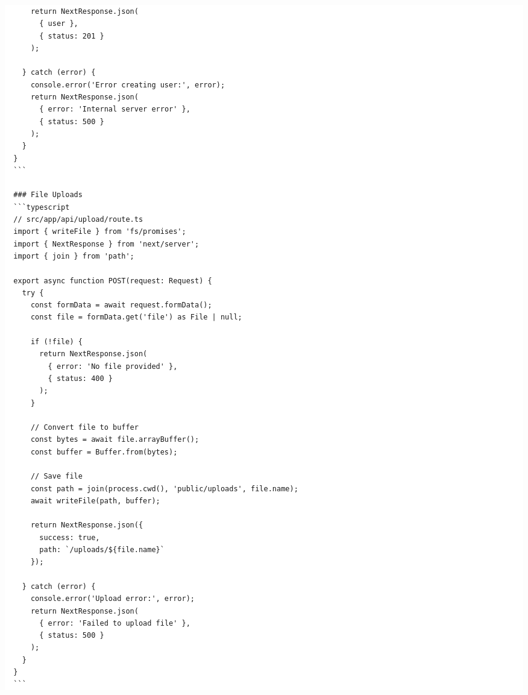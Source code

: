           return NextResponse.json(
            { user },
            { status: 201 }
          );
          
        } catch (error) {
          console.error('Error creating user:', error);
          return NextResponse.json(
            { error: 'Internal server error' },
            { status: 500 }
          );
        }
      }
      ```

      ### File Uploads
      ```typescript
      // src/app/api/upload/route.ts
      import { writeFile } from 'fs/promises';
      import { NextResponse } from 'next/server';
      import { join } from 'path';
      
      export async function POST(request: Request) {
        try {
          const formData = await request.formData();
          const file = formData.get('file') as File | null;
          
          if (!file) {
            return NextResponse.json(
              { error: 'No file provided' },
              { status: 400 }
            );
          }
          
          // Convert file to buffer
          const bytes = await file.arrayBuffer();
          const buffer = Buffer.from(bytes);
          
          // Save file
          const path = join(process.cwd(), 'public/uploads', file.name);
          await writeFile(path, buffer);
          
          return NextResponse.json({
            success: true,
            path: `/uploads/${file.name}`
          });
          
        } catch (error) {
          console.error('Upload error:', error);
          return NextResponse.json(
            { error: 'Failed to upload file' },
            { status: 500 }
          );
        }
      }
      ```

